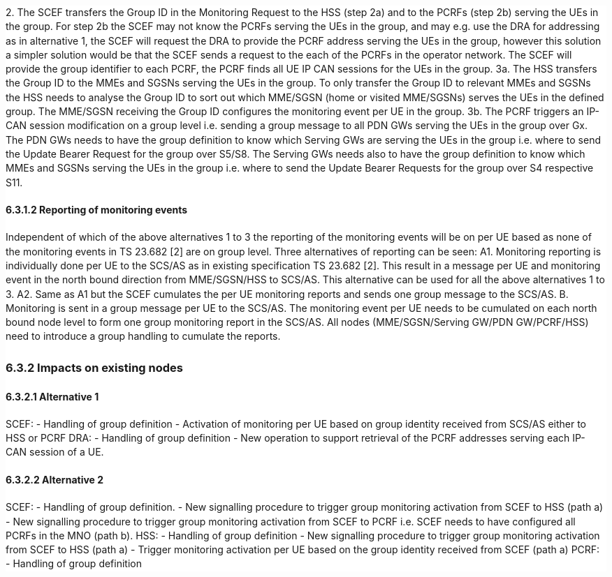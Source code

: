 2\. The SCEF transfers the Group ID in the Monitoring Request to the HSS (step
2a) and to the PCRFs (step 2b) serving the UEs in the group.
For step 2b the SCEF may not know the PCRFs serving the UEs in the group, and
may e.g. use the DRA for addressing as in alternative 1, the SCEF will request
the DRA to provide the PCRF address serving the UEs in the group, however this
solution a simpler solution would be that the SCEF sends a request to the each
of the PCRFs in the operator network. The SCEF will provide the group
identifier to each PCRF, the PCRF finds all UE IP CAN sessions for the UEs in
the group.
3a. The HSS transfers the Group ID to the MMEs and SGSNs serving the UEs in
the group. To only transfer the Group ID to relevant MMEs and SGSNs the HSS
needs to analyse the Group ID to sort out which MME/SGSN (home or visited
MME/SGSNs) serves the UEs in the defined group.
The MME/SGSN receiving the Group ID configures the monitoring event per UE in
the group.
3b. The PCRF triggers an IP-CAN session modification on a group level i.e.
sending a group message to all PDN GWs serving the UEs in the group over Gx.
The PDN GWs needs to have the group definition to know which Serving GWs are
serving the UEs in the group i.e. where to send the Update Bearer Request for
the group over S5/S8. The Serving GWs needs also to have the group definition
to know which MMEs and SGSNs serving the UEs in the group i.e. where to send
the Update Bearer Requests for the group over S4 respective S11.
#### 6.3.1.2 Reporting of monitoring events
Independent of which of the above alternatives 1 to 3 the reporting of the
monitoring events will be on per UE based as none of the monitoring events in
TS 23.682 [2] are on group level. Three alternatives of reporting can be seen:
A1. Monitoring reporting is individually done per UE to the SCS/AS as in
existing specification TS 23.682 [2]. This result in a message per UE and
monitoring event in the north bound direction from MME/SGSN/HSS to SCS/AS.
This alternative can be used for all the above alternatives 1 to 3.
A2. Same as A1 but the SCEF cumulates the per UE monitoring reports and sends
one group message to the SCS/AS.
B. Monitoring is sent in a group message per UE to the SCS/AS. The monitoring
event per UE needs to be cumulated on each north bound node level to form one
group monitoring report in the SCS/AS.
All nodes (MME/SGSN/Serving GW/PDN GW/PCRF/HSS) need to introduce a group
handling to cumulate the reports.
### 6.3.2 Impacts on existing nodes
#### 6.3.2.1 Alternative 1
SCEF:
\- Handling of group definition
\- Activation of monitoring per UE based on group identity received from
SCS/AS either to HSS or PCRF
DRA:
\- Handling of group definition
\- New operation to support retrieval of the PCRF addresses serving each IP-
CAN session of a UE.
#### 6.3.2.2 Alternative 2
SCEF:
\- Handling of group definition.
\- New signalling procedure to trigger group monitoring activation from SCEF
to HSS (path a)
\- New signalling procedure to trigger group monitoring activation from SCEF
to PCRF i.e. SCEF needs to have configured all PCRFs in the MNO (path b).
HSS:
\- Handling of group definition
\- New signalling procedure to trigger group monitoring activation from SCEF
to HSS (path a)
\- Trigger monitoring activation per UE based on the group identity received
from SCEF (path a)
PCRF:
\- Handling of group definition